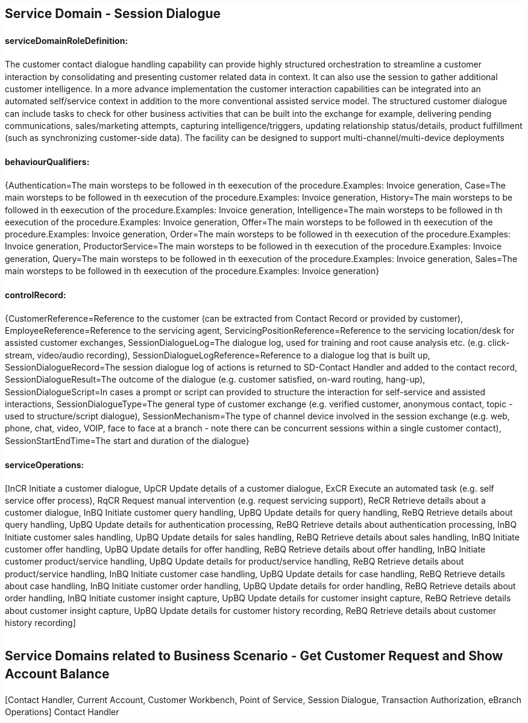 ## Service Domain - Session Dialogue
#### serviceDomainRoleDefinition:
The customer contact dialogue handling capability can provide highly structured orchestration to streamline a customer interaction by consolidating and presenting customer related data in context. It can also use the session to gather additional customer intelligence. In a more advance implementation the customer interaction capabilities can be integrated into an automated self/service context in addition to the more conventional assisted service model. The structured customer dialogue can include tasks to check for other business activities that can be built into the exchange for example, delivering pending communications, sales/marketing attempts, capturing intelligence/triggers, updating relationship status/details, product fulfillment (such as synchronizing customer-side data). The facility can be designed to support multi-channel/multi-device deployments
#### behaviourQualifiers:
{Authentication=The main worsteps to be followed in th eexecution of the procedure.Examples: Invoice generation, Case=The main worsteps to be followed in th eexecution of the procedure.Examples: Invoice generation, History=The main worsteps to be followed in th eexecution of the procedure.Examples: Invoice generation, Intelligence=The main worsteps to be followed in th eexecution of the procedure.Examples: Invoice generation, Offer=The main worsteps to be followed in th eexecution of the procedure.Examples: Invoice generation, Order=The main worsteps to be followed in th eexecution of the procedure.Examples: Invoice generation, ProductorService=The main worsteps to be followed in th eexecution of the procedure.Examples: Invoice generation, Query=The main worsteps to be followed in th eexecution of the procedure.Examples: Invoice generation, Sales=The main worsteps to be followed in th eexecution of the procedure.Examples: Invoice generation}
#### controlRecord:
{CustomerReference=Reference to the customer (can be extracted from Contact Record or provided by customer), EmployeeReference=Reference to the servicing agent, ServicingPositionReference=Reference to the servicing location/desk for assisted customer exchanges, SessionDialogueLog=The dialogue log, used for training and root cause analysis etc.  (e.g. click-stream, video/audio recording), SessionDialogueLogReference=Reference to a dialogue log that is built up, SessionDialogueRecord=The session dialogue log of actions is returned to SD-Contact Handler and added to the contact record, SessionDialogueResult=The outcome of the dialogue (e.g. customer satisfied, on-ward routing, hang-up), SessionDialogueScript=In cases a prompt or script can provided to structure the interaction for self-service and assisted interactions, SessionDialogueType=The general type of customer exchange (e.g. verified customer, anonymous contact, topic - used to structure/script dialogue), SessionMechanism=The type of channel device involved in the session exchange (e.g. web, phone, chat, video, VOIP, face to face at a branch - note there can be concurrent sessions within a single customer contact), SessionStartEndTime=The start and duration of the dialogue}
#### serviceOperations:
[InCR Initiate a customer dialogue, UpCR Update details of a customer dialogue, ExCR Execute an automated task (e.g. self service offer process), RqCR Request manual intervention (e.g. request servicing support), ReCR Retrieve details about a customer dialogue, InBQ Initiate customer query handling, UpBQ Update details for query handling, ReBQ Retrieve details about query handling, UpBQ Update details for authentication processing, ReBQ Retrieve details about authentication processing, InBQ Initiate customer sales handling, UpBQ Update details for sales handling, ReBQ Retrieve details about sales handling, InBQ Initiate customer offer handling, UpBQ Update details for offer handling, ReBQ Retrieve details about offer handling, InBQ Initiate customer product/service handling, UpBQ Update details for product/service handling, ReBQ Retrieve details about product/service handling, InBQ Initiate customer case handling, UpBQ Update details for case handling, ReBQ Retrieve details about case handling, InBQ Initiate customer order handling, UpBQ Update details for order handling, ReBQ Retrieve details about order handling, InBQ Initiate customer insight capture, UpBQ Update details for customer insight capture, ReBQ Retrieve details about customer insight capture, UpBQ Update details for customer history recording, ReBQ Retrieve details about customer history recording]
## Service Domains related to Business Scenario - Get Customer Request and Show Account Balance
[Contact Handler, Current Account, Customer Workbench, Point of Service, Session Dialogue, Transaction Authorization, eBranch Operations]
Contact Handler
